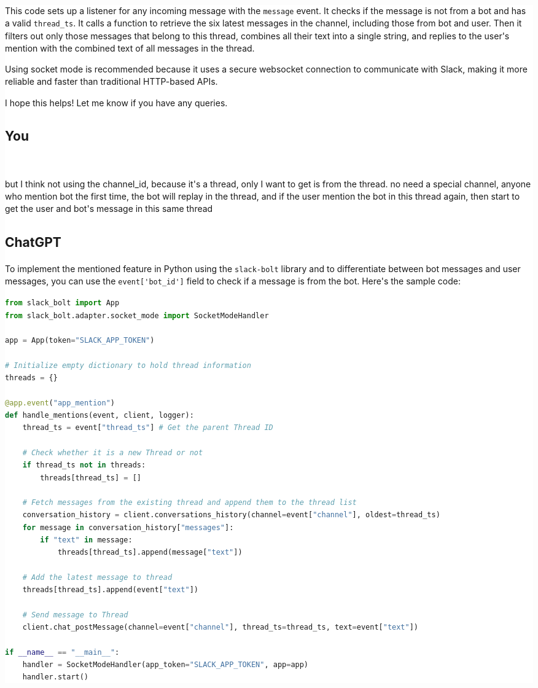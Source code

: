 This code sets up a listener for any incoming message with the `message` event. It checks if the message is not from a bot and has a valid `thread_ts`. It calls a function to retrieve the six latest messages in the channel, including those from bot and user. Then it filters out only those messages that belong to this thread, combines all their text into a single string, and replies to the user's mention with the combined text of all messages in the thread.

Using socket mode is recommended because it uses a secure websocket connection to communicate with Slack, making it more reliable and faster than traditional HTTP-based APIs.

I hope this helps! Let me know if you have any queries.

You
---

 

but I think not using the channel\_id, because it's a thread, only I want to get is from the thread. no need a special channel, anyone who mention bot the first time, the bot will replay in the thread, and if the user mention the bot in this thread again, then start to get the user and bot's message in this same thread

ChatGPT
-------

To implement the mentioned feature in Python using the `slack-bolt` library and to differentiate between bot messages and user messages, you can use the `event['bot_id']` field to check if a message is from the bot. Here's the sample code:

```python
from slack_bolt import App
from slack_bolt.adapter.socket_mode import SocketModeHandler

app = App(token="SLACK_APP_TOKEN")

# Initialize empty dictionary to hold thread information
threads = {}

@app.event("app_mention")
def handle_mentions(event, client, logger):
    thread_ts = event["thread_ts"] # Get the parent Thread ID

    # Check whether it is a new Thread or not
    if thread_ts not in threads:
        threads[thread_ts] = []

    # Fetch messages from the existing thread and append them to the thread list
    conversation_history = client.conversations_history(channel=event["channel"], oldest=thread_ts)
    for message in conversation_history["messages"]:
        if "text" in message:
            threads[thread_ts].append(message["text"])
    
    # Add the latest message to thread
    threads[thread_ts].append(event["text"])

    # Send message to Thread
    client.chat_postMessage(channel=event["channel"], thread_ts=thread_ts, text=event["text"])

if __name__ == "__main__":
    handler = SocketModeHandler(app_token="SLACK_APP_TOKEN", app=app)
    handler.start()
```
